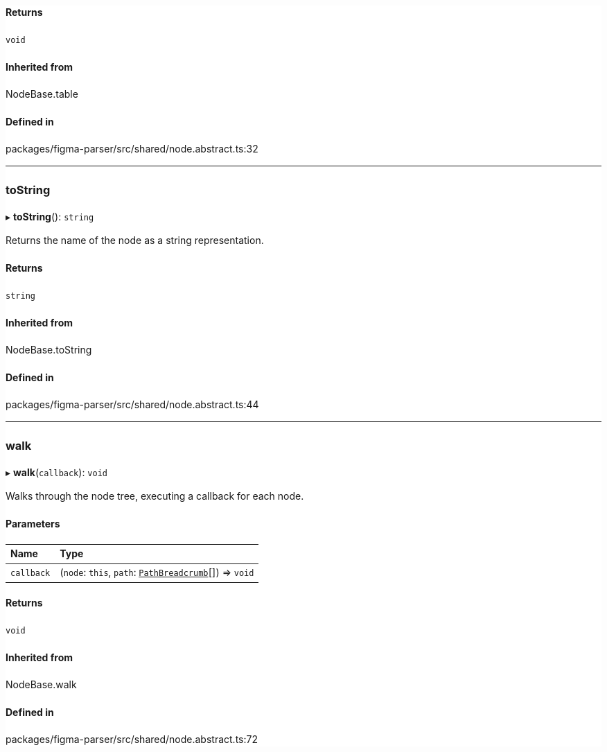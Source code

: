 #### Returns

`void`

#### Inherited from

NodeBase.table

#### Defined in

packages/figma-parser/src/shared/node.abstract.ts:32

___

### toString

▸ **toString**(): `string`

Returns the name of the node as a string representation.

#### Returns

`string`

#### Inherited from

NodeBase.toString

#### Defined in

packages/figma-parser/src/shared/node.abstract.ts:44

___

### walk

▸ **walk**(`callback`): `void`

Walks through the node tree, executing a callback for each node.

#### Parameters

| Name | Type |
| :------ | :------ |
| `callback` | (`node`: `this`, `path`: [`PathBreadcrumb`](../interfaces/document.PathBreadcrumb.md)[]) => `void` |

#### Returns

`void`

#### Inherited from

NodeBase.walk

#### Defined in

packages/figma-parser/src/shared/node.abstract.ts:72

